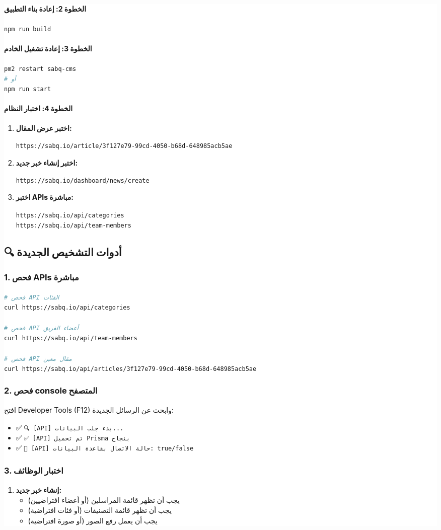 #### الخطوة 2: إعادة بناء التطبيق
```bash
npm run build
```

#### الخطوة 3: إعادة تشغيل الخادم
```bash
pm2 restart sabq-cms
# أو
npm run start
```

#### الخطوة 4: اختبار النظام
1. **اختبر عرض المقال:**
   ```
   https://sabq.io/article/3f127e79-99cd-4050-b68d-648985acb5ae
   ```

2. **اختبر إنشاء خبر جديد:**
   ```
   https://sabq.io/dashboard/news/create
   ```

3. **اختبر APIs مباشرة:**
   ```
   https://sabq.io/api/categories
   https://sabq.io/api/team-members
   ```

## 🔍 أدوات التشخيص الجديدة

### 1. فحص APIs مباشرة
```bash
# فحص API الفئات
curl https://sabq.io/api/categories

# فحص API أعضاء الفريق  
curl https://sabq.io/api/team-members

# فحص API مقال معين
curl https://sabq.io/api/articles/3f127e79-99cd-4050-b68d-648985acb5ae
```

### 2. فحص console المتصفح
افتح Developer Tools (F12) وابحث عن الرسائل الجديدة:
- ✅ `🔍 [API] بدء جلب البيانات...`
- ✅ `✅ [API] تم تحميل Prisma بنجاح`
- ✅ `🔗 [API] حالة الاتصال بقاعدة البيانات: true/false`

### 3. اختبار الوظائف
1. **إنشاء خبر جديد:**
   - يجب أن تظهر قائمة المراسلين (أو أعضاء افتراضيين)
   - يجب أن تظهر قائمة التصنيفات (أو فئات افتراضية)
   - يجب أن يعمل رفع الصور (أو صورة افتراضية)
